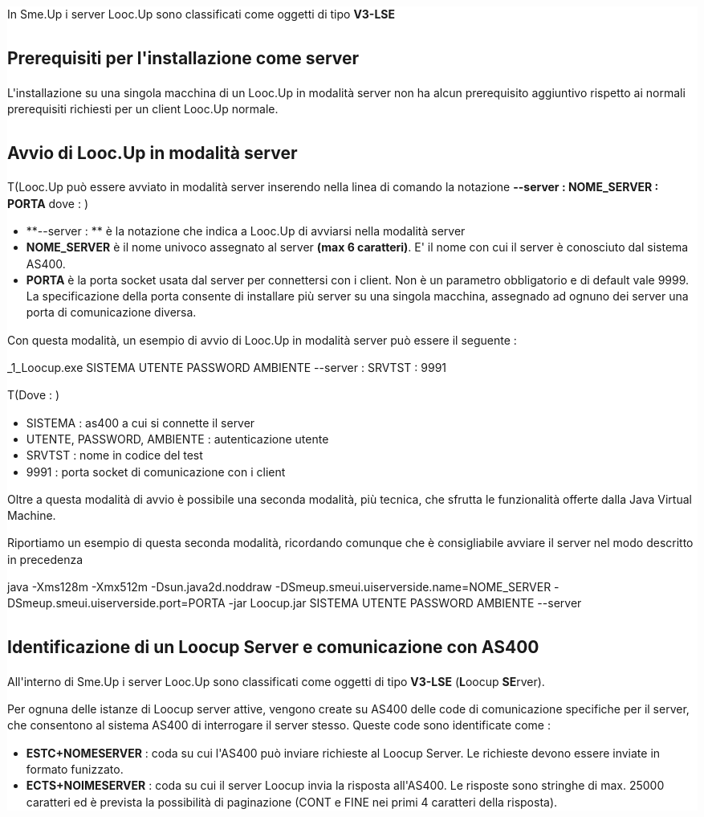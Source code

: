 
In Sme.Up i server Looc.Up sono classificati come oggetti di tipo **V3-LSE**

## Prerequisiti per l'installazione come server

L'installazione su una singola macchina di un Looc.Up in modalità server non ha alcun prerequisito aggiuntivo rispetto ai normali prerequisiti richiesti per un client Looc.Up normale.

## Avvio di Looc.Up in modalità server

 T(Looc.Up può essere avviato in modalità server inserendo nella linea di comando la notazione **--server : NOME_SERVER : PORTA** dove :  )
- **--server : ** è la notazione che indica a Looc.Up di avviarsi nella modalità server
- **NOME_SERVER** è il nome univoco assegnato al server **(max 6 caratteri)**. E' il nome con cui il server è conosciuto dal sistema AS400.
- **PORTA** è la porta socket usata dal server per connettersi con i client. Non è un parametro obbligatorio e di default vale 9999. La specificazione della porta consente di installare più server su una singola macchina, assegnado ad ognuno dei server una porta di comunicazione diversa.


Con questa modalità, un esempio di avvio di Looc.Up in modalità server può essere il seguente : 

_1_Loocup.exe SISTEMA UTENTE PASSWORD AMBIENTE --server : SRVTST : 9991

 T(Dove : )
- SISTEMA :  as400 a cui si connette il server
- UTENTE, PASSWORD, AMBIENTE :  autenticazione utente
- SRVTST :  nome in codice del test
- 9991 :  porta socket di comunicazione con i client


Oltre a questa modalità di avvio è possibile una seconda modalità, più tecnica, che sfrutta le funzionalità offerte dalla Java Virtual Machine.

Riportiamo un esempio di questa seconda modalità, ricordando comunque che è consigliabile avviare il server nel modo descritto in precedenza

java -Xms128m -Xmx512m -Dsun.java2d.noddraw -DSmeup.smeui.uiserverside.name=NOME_SERVER -DSmeup.smeui.uiserverside.port=PORTA -jar Loocup.jar SISTEMA UTENTE PASSWORD AMBIENTE --server


## Identificazione di un Loocup Server e comunicazione con AS400

All'interno di Sme.Up i server Looc.Up sono classificati come oggetti di tipo **V3-LSE** (**L**oocup **SE**rver).

Per ognuna delle istanze di Loocup server attive, vengono create su AS400 delle code di comunicazione specifiche per il server, che consentono al sistema AS400 di interrogare il server stesso.
Queste code sono identificate come : 

- **ESTC+NOMESERVER** :  coda su cui l'AS400 può inviare richieste al Loocup Server. Le richieste devono  essere inviate in formato funizzato.
- **ECTS+NOIMESERVER** :  coda su cui il server Loocup invia la risposta all'AS400. Le risposte sono stringhe di max. 25000 caratteri ed è prevista la possibilità di paginazione (CONT e FINE nei primi 4 caratteri della risposta).
